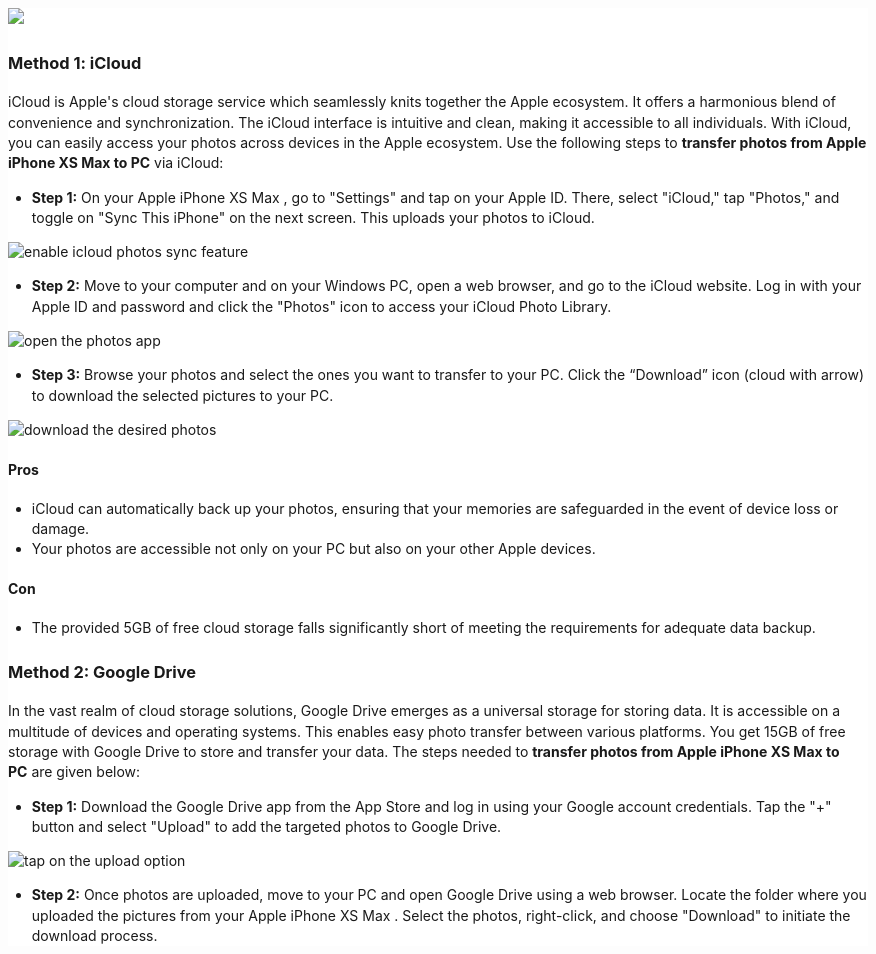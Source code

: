 
<a href="https://secure.2checkout.com/order/checkout.php?PRODS=4729320&QTY=1&AFFILIATE=108875&CART=1"><img src="https://secure.avangate.com/images/merchant/f7f07e7dab09533bc71247a5b29a7373/products/2_iDeviceMessageBox.png" border="0"></a>

### Method 1: iCloud

iCloud is Apple's cloud storage service which seamlessly knits together the Apple ecosystem. It offers a harmonious blend of convenience and synchronization. The iCloud interface is intuitive and clean, making it accessible to all individuals. With iCloud, you can easily access your photos across devices in the Apple ecosystem. Use the following steps to **transfer photos from Apple iPhone XS Max to PC** via iCloud:

- **Step 1:** On your Apple iPhone XS Max , go to "Settings" and tap on your Apple ID. There, select "iCloud," tap "Photos," and toggle on "Sync This iPhone" on the next screen. This uploads your photos to iCloud.

![enable icloud photos sync feature](https://images.wondershare.com/drfone/article/2023/08/transfer-photos-from-iphone-15-to-pc-6.jpg)

- **Step 2:** Move to your computer and on your Windows PC, open a web browser, and go to the iCloud website. Log in with your Apple ID and password and click the "Photos" icon to access your iCloud Photo Library.

![open the photos app](https://images.wondershare.com/drfone/article/2023/08/transfer-photos-from-iphone-15-to-pc-7.jpg)

- **Step 3:** Browse your photos and select the ones you want to transfer to your PC. Click the “Download” icon (cloud with arrow) to download the selected pictures to your PC.

![download the desired photos](https://images.wondershare.com/drfone/article/2023/08/transfer-photos-from-iphone-15-to-pc-8.jpg)

#### Pros

- iCloud can automatically back up your photos, ensuring that your memories are safeguarded in the event of device loss or damage.
- Your photos are accessible not only on your PC but also on your other Apple devices.

#### Con

- The provided 5GB of free cloud storage falls significantly short of meeting the requirements for adequate data backup.

### Method 2: Google Drive

In the vast realm of cloud storage solutions, Google Drive emerges as a universal storage for storing data. It is accessible on a multitude of devices and operating systems. This enables easy photo transfer between various platforms. You get 15GB of free storage with Google Drive to store and transfer your data. The steps needed to **transfer photos from Apple iPhone XS Max to PC** are given below:

- **Step 1:** Download the Google Drive app from the App Store and log in using your Google account credentials. Tap the "+" button and select "Upload" to add the targeted photos to Google Drive.

![tap on the upload option](https://images.wondershare.com/drfone/article/2023/08/transfer-photos-from-iphone-15-to-pc-9.jpg)

- **Step 2:** Once photos are uploaded, move to your PC and open Google Drive using a web browser. Locate the folder where you uploaded the pictures from your Apple iPhone XS Max . Select the photos, right-click, and choose "Download" to initiate the download process.

